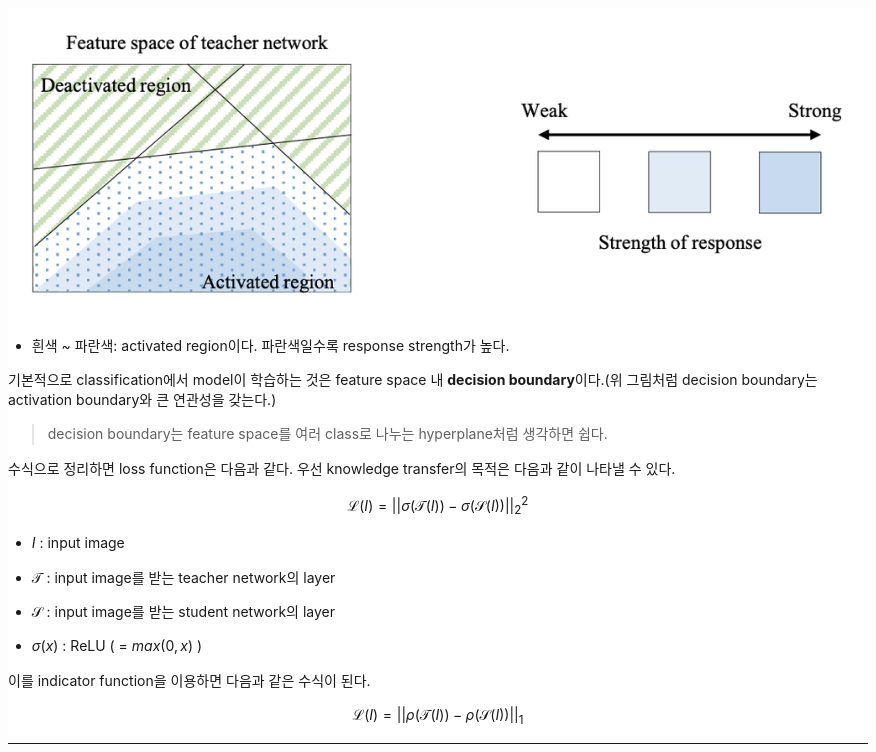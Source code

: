 ![matching sparsity pattern](images/matching_sparsity_pattern.png)

- 흰색 ~ 파란색: activated region이다. 파란색일수록 response strength가 높다.

기본적으로 classification에서 model이 학습하는 것은 feature space 내 **decision boundary**이다.(위 그림처럼 decision boundary는 activation boundary와 큰 연관성을 갖는다.)

> decision boundary는 feature space를 여러 class로 나누는 hyperplane처럼 생각하면 쉽다.

수식으로 정리하면 loss function은 다음과 같다. 우선 knowledge transfer의 목적은 다음과 같이 나타낼 수 있다.

$$ \mathcal{L}(I) = {|| \sigma({\mathcal{T}(I)}) - \sigma({\mathcal{S}(I)}) ||}^{2}_{2} $$

- $I$ : input image

- $\mathcal{T}$ : input image를 받는 teacher network의 layer

- $\mathcal{S}$ : input image를 받는 student network의 layer

- $\sigma(x)$ : ReLU ( = $max(0, x)$ )

이를 indicator function을 이용하면 다음과 같은 수식이 된다.

$$ \mathcal{L}(I) = {|| \rho({\mathcal{T}(I)}) - \rho({\mathcal{S}(I)}) ||}_{1} $$

---